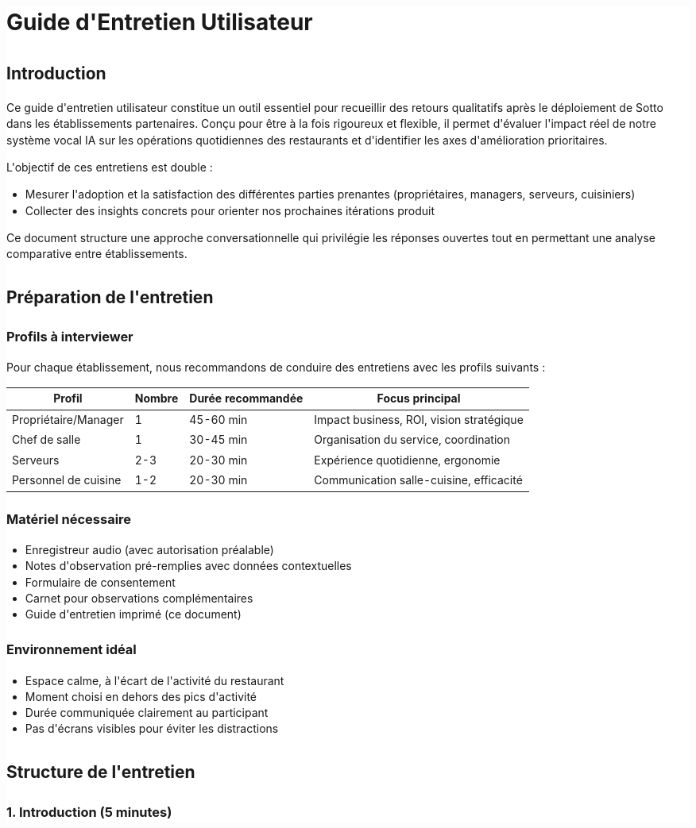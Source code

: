 # Guide d'Entretien Utilisateur

## Introduction

Ce guide d'entretien utilisateur constitue un outil essentiel pour recueillir des retours qualitatifs après le déploiement de Sotto dans les établissements partenaires. Conçu pour être à la fois rigoureux et flexible, il permet d'évaluer l'impact réel de notre système vocal IA sur les opérations quotidiennes des restaurants et d'identifier les axes d'amélioration prioritaires.

L'objectif de ces entretiens est double :
- Mesurer l'adoption et la satisfaction des différentes parties prenantes (propriétaires, managers, serveurs, cuisiniers)
- Collecter des insights concrets pour orienter nos prochaines itérations produit

Ce document structure une approche conversationnelle qui privilégie les réponses ouvertes tout en permettant une analyse comparative entre établissements.

## Préparation de l'entretien

### Profils à interviewer

Pour chaque établissement, nous recommandons de conduire des entretiens avec les profils suivants :

| Profil | Nombre | Durée recommandée | Focus principal |
|--------|--------|-------------------|----------------|
| Propriétaire/Manager | 1 | 45-60 min | Impact business, ROI, vision stratégique |
| Chef de salle | 1 | 30-45 min | Organisation du service, coordination |
| Serveurs | 2-3 | 20-30 min | Expérience quotidienne, ergonomie |
| Personnel de cuisine | 1-2 | 20-30 min | Communication salle-cuisine, efficacité |

### Matériel nécessaire

- Enregistreur audio (avec autorisation préalable)
- Notes d'observation pré-remplies avec données contextuelles
- Formulaire de consentement
- Carnet pour observations complémentaires
- Guide d'entretien imprimé (ce document)

### Environnement idéal

- Espace calme, à l'écart de l'activité du restaurant
- Moment choisi en dehors des pics d'activité
- Durée communiquée clairement au participant
- Pas d'écrans visibles pour éviter les distractions

## Structure de l'entretien

### 1. Introduction (5 minutes)
